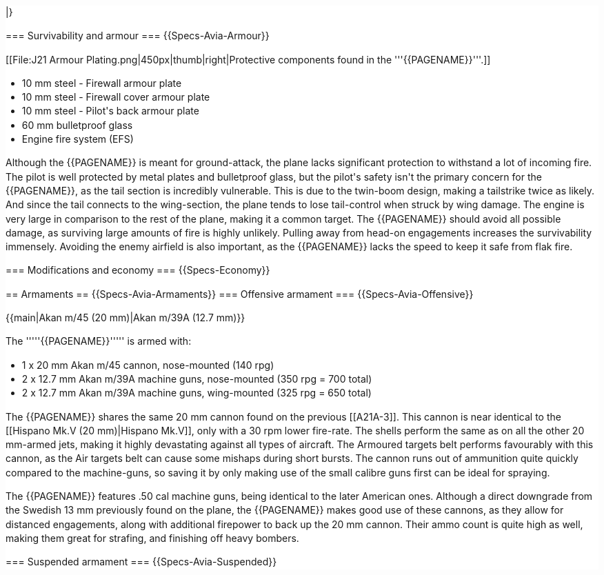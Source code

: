 |}

=== Survivability and armour ===
{{Specs-Avia-Armour}}

[[File:J21 Armour Plating.png|450px|thumb|right|Protective components found in the '''{{PAGENAME}}'''.]]

* 10 mm steel - Firewall armour plate
* 10 mm steel - Firewall cover armour plate
* 10 mm steel - Pilot's back armour plate
* 60 mm bulletproof glass
* Engine fire system (EFS)

Although the {{PAGENAME}} is meant for ground-attack, the plane lacks significant protection to withstand a lot of incoming fire. The pilot is well protected by metal plates and bulletproof glass, but the pilot's safety isn't the primary concern for the {{PAGENAME}}, as the tail section is incredibly vulnerable. This is due to the twin-boom design, making a tailstrike twice as likely. And since the tail connects to the wing-section, the plane tends to lose tail-control when struck by wing damage. The engine is very large in comparison to the rest of the plane, making it a common target. The {{PAGENAME}} should avoid all possible damage, as surviving large amounts of fire is highly unlikely. Pulling away from head-on engagements increases the survivability immensely. Avoiding the enemy airfield is also important, as the {{PAGENAME}} lacks the speed to keep it safe from flak fire.

=== Modifications and economy ===
{{Specs-Economy}}

== Armaments ==
{{Specs-Avia-Armaments}}
=== Offensive armament ===
{{Specs-Avia-Offensive}}

{{main|Akan m/45 (20 mm)|Akan m/39A (12.7 mm)}}

The '''''{{PAGENAME}}''''' is armed with:

* 1 x 20 mm Akan m/45 cannon, nose-mounted (140 rpg)
* 2 x 12.7 mm Akan m/39A machine guns, nose-mounted (350 rpg = 700 total)
* 2 x 12.7 mm Akan m/39A machine guns, wing-mounted (325 rpg = 650 total)

The {{PAGENAME}} shares the same 20 mm cannon found on the previous [[A21A-3]]. This cannon is near identical to the [[Hispano Mk.V (20 mm)|Hispano Mk.V]], only with a 30 rpm lower fire-rate. The shells perform the same as on all the other 20 mm-armed jets, making it highly devastating against all types of aircraft. The Armoured targets belt performs favourably with this cannon, as the Air targets belt can cause some mishaps during short bursts. The cannon runs out of ammunition quite quickly compared to the machine-guns, so saving it by only making use of the small calibre guns first can be ideal for spraying.

The {{PAGENAME}} features .50 cal machine guns, being identical to the later American ones. Although a direct downgrade from the Swedish 13 mm previously found on the plane, the {{PAGENAME}} makes good use of these cannons, as they allow for distanced engagements, along with additional firepower to back up the 20 mm cannon. Their ammo count is quite high as well, making them great for strafing, and finishing off heavy bombers.

=== Suspended armament ===
{{Specs-Avia-Suspended}}
